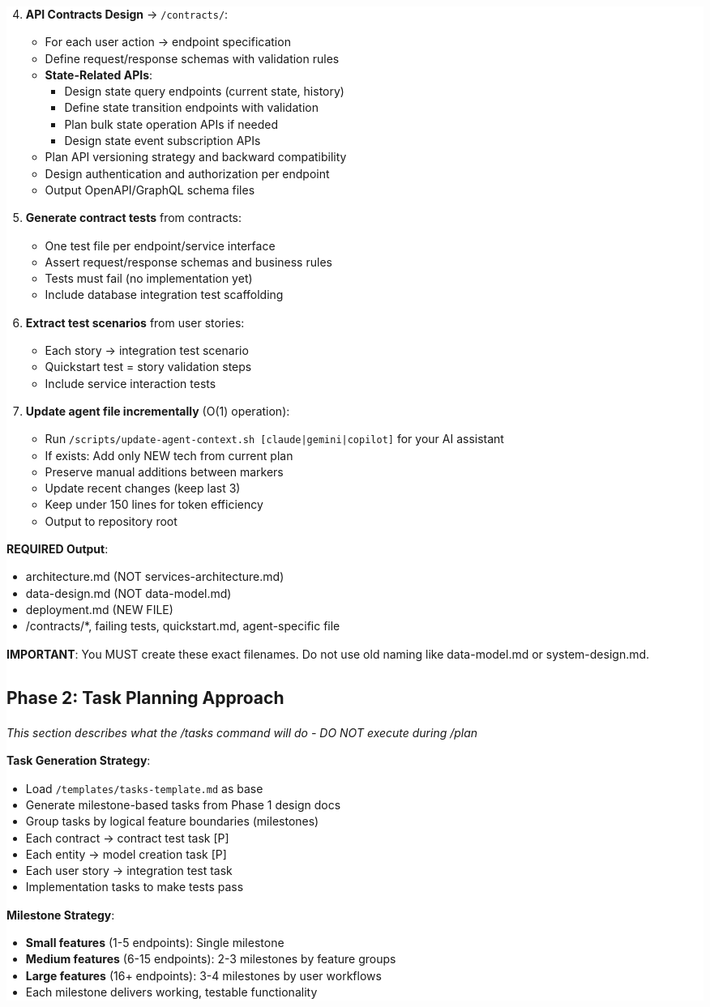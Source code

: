 4. **API Contracts Design** → `/contracts/`:
   - For each user action → endpoint specification
   - Define request/response schemas with validation rules
   - **State-Related APIs**:
     * Design state query endpoints (current state, history)
     * Define state transition endpoints with validation
     * Plan bulk state operation APIs if needed
     * Design state event subscription APIs
   - Plan API versioning strategy and backward compatibility
   - Design authentication and authorization per endpoint
   - Output OpenAPI/GraphQL schema files

5. **Generate contract tests** from contracts:
   - One test file per endpoint/service interface
   - Assert request/response schemas and business rules
   - Tests must fail (no implementation yet)
   - Include database integration test scaffolding

6. **Extract test scenarios** from user stories:
   - Each story → integration test scenario
   - Quickstart test = story validation steps
   - Include service interaction tests

7. **Update agent file incrementally** (O(1) operation):
   - Run `/scripts/update-agent-context.sh [claude|gemini|copilot]` for your AI assistant
   - If exists: Add only NEW tech from current plan
   - Preserve manual additions between markers
   - Update recent changes (keep last 3)
   - Keep under 150 lines for token efficiency
   - Output to repository root

**REQUIRED Output**: 
- architecture.md (NOT services-architecture.md)
- data-design.md (NOT data-model.md) 
- deployment.md (NEW FILE)
- /contracts/*, failing tests, quickstart.md, agent-specific file

**IMPORTANT**: You MUST create these exact filenames. Do not use old naming like data-model.md or system-design.md.

## Phase 2: Task Planning Approach
*This section describes what the /tasks command will do - DO NOT execute during /plan*

**Task Generation Strategy**:
- Load `/templates/tasks-template.md` as base
- Generate milestone-based tasks from Phase 1 design docs
- Group tasks by logical feature boundaries (milestones)
- Each contract → contract test task [P]
- Each entity → model creation task [P] 
- Each user story → integration test task
- Implementation tasks to make tests pass

**Milestone Strategy**:
- **Small features** (1-5 endpoints): Single milestone
- **Medium features** (6-15 endpoints): 2-3 milestones by feature groups
- **Large features** (16+ endpoints): 3-4 milestones by user workflows
- Each milestone delivers working, testable functionality
